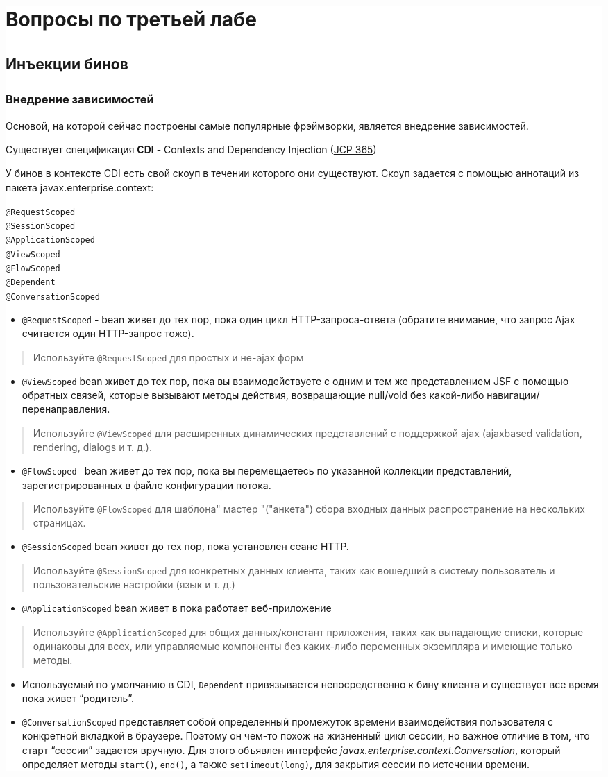 
# 	Вопросы по третьей лабе

##	Инъекции бинов

### Внедрение зависимостей
Основой, на которой сейчас построены самые популярные фрэймворки, является внедрение зависимостей. 

Существует спецификация **CDI** - Contexts and Dependency Injection ([JCP 365](https://jcp.org/en/jsr/detail?id=365))

У бинов в контексте CDI есть свой скоуп в течении которого они существуют. Скоуп задается с помощью аннотаций из пакета javax.enterprise.context:

    @RequestScoped
    @SessionScoped
    @ApplicationScoped
    @ViewScoped
    @FlowScoped
    @Dependent
    @ConversationScoped

* `@RequestScoped` - bean живет до тех пор, пока один цикл HTTP-запроса-ответа 
(обратите внимание, что запрос Ajax считается один HTTP-запрос тоже).

> Используйте `@RequestScoped` для простых и не-ajax форм

* `@ViewScoped` bean живет до тех пор, пока вы взаимодействуете с одним и тем же представлением JSF 
 с помощью обратных связей, которые вызывают методы действия, возвращающие null/void без какой-либо навигации/перенаправления.
 
 > Используйте `@ViewScoped` для расширенных динамических представлений
  с поддержкой ajax (ajaxbased validation, rendering, dialogs и т. д.).
 
* `@FlowScoped ` bean живет до тех пор, пока вы перемещаетесь по указанной коллекции представлений, 
 зарегистрированных в файле конфигурации потока.
 
> Используйте `@FlowScoped` для шаблона" мастер "("анкета") сбора входных данных распространение на нескольких страницах.

* `@SessionScoped`  bean живет до тех пор, пока установлен сеанс HTTP.

> Используйте `@SessionScoped` для конкретных данных клиента, таких как вошедший в систему пользователь и пользовательские настройки (язык и т. д.)

* `@ApplicationScoped` bean живет в пока работает веб-приложение

> Используйте `@ApplicationScoped` для общих данных/констант приложения,
таких как выпадающие списки, которые одинаковы для всех,
или управляемые компоненты без каких-либо переменных экземпляра и имеющие только методы.

* Используемый по умолчанию в CDI, `Dependent` привязывается непосредственно к бину клиента
 и существует все время пока живет “родитель”.

* `@ConversationScoped` представляет собой определенный промежуток времени взаимодействия
 пользователя с конкретной вкладкой в браузере. Поэтому он чем-то похож на жизненный цикл сессии,
  но важное отличие в том, что старт “сессии” задается вручную. 
  Для этого объявлен интерфейс *javax.enterprise.context.Conversation*, который определяет методы `start()`, `end()`, 
   a также `setTimeout(long)`, для закрытия сессии по истечении времени.
   